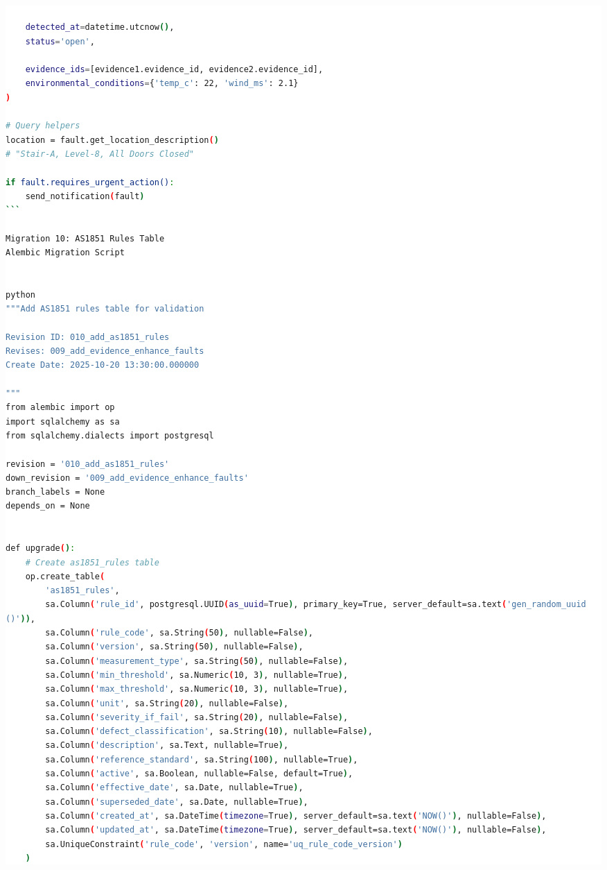 ````bash
    
    detected_at=datetime.utcnow(),
    status='open',
    
    evidence_ids=[evidence1.evidence_id, evidence2.evidence_id],
    environmental_conditions={'temp_c': 22, 'wind_ms': 2.1}
)

# Query helpers
location = fault.get_location_description()
# "Stair-A, Level-8, All Doors Closed"

if fault.requires_urgent_action():
    send_notification(fault)
```

Migration 10: AS1851 Rules Table
Alembic Migration Script


python
"""Add AS1851 rules table for validation

Revision ID: 010_add_as1851_rules
Revises: 009_add_evidence_enhance_faults
Create Date: 2025-10-20 13:30:00.000000

"""
from alembic import op
import sqlalchemy as sa
from sqlalchemy.dialects import postgresql

revision = '010_add_as1851_rules'
down_revision = '009_add_evidence_enhance_faults'
branch_labels = None
depends_on = None


def upgrade():
    # Create as1851_rules table
    op.create_table(
        'as1851_rules',
        sa.Column('rule_id', postgresql.UUID(as_uuid=True), primary_key=True, server_default=sa.text('gen_random_uuid()')),
        sa.Column('rule_code', sa.String(50), nullable=False),
        sa.Column('version', sa.String(50), nullable=False),
        sa.Column('measurement_type', sa.String(50), nullable=False),
        sa.Column('min_threshold', sa.Numeric(10, 3), nullable=True),
        sa.Column('max_threshold', sa.Numeric(10, 3), nullable=True),
        sa.Column('unit', sa.String(20), nullable=False),
        sa.Column('severity_if_fail', sa.String(20), nullable=False),
        sa.Column('defect_classification', sa.String(10), nullable=False),
        sa.Column('description', sa.Text, nullable=True),
        sa.Column('reference_standard', sa.String(100), nullable=True),
        sa.Column('active', sa.Boolean, nullable=False, default=True),
        sa.Column('effective_date', sa.Date, nullable=True),
        sa.Column('superseded_date', sa.Date, nullable=True),
        sa.Column('created_at', sa.DateTime(timezone=True), server_default=sa.text('NOW()'), nullable=False),
        sa.Column('updated_at', sa.DateTime(timezone=True), server_default=sa.text('NOW()'), nullable=False),
        sa.UniqueConstraint('rule_code', 'version', name='uq_rule_code_version')
    )
````